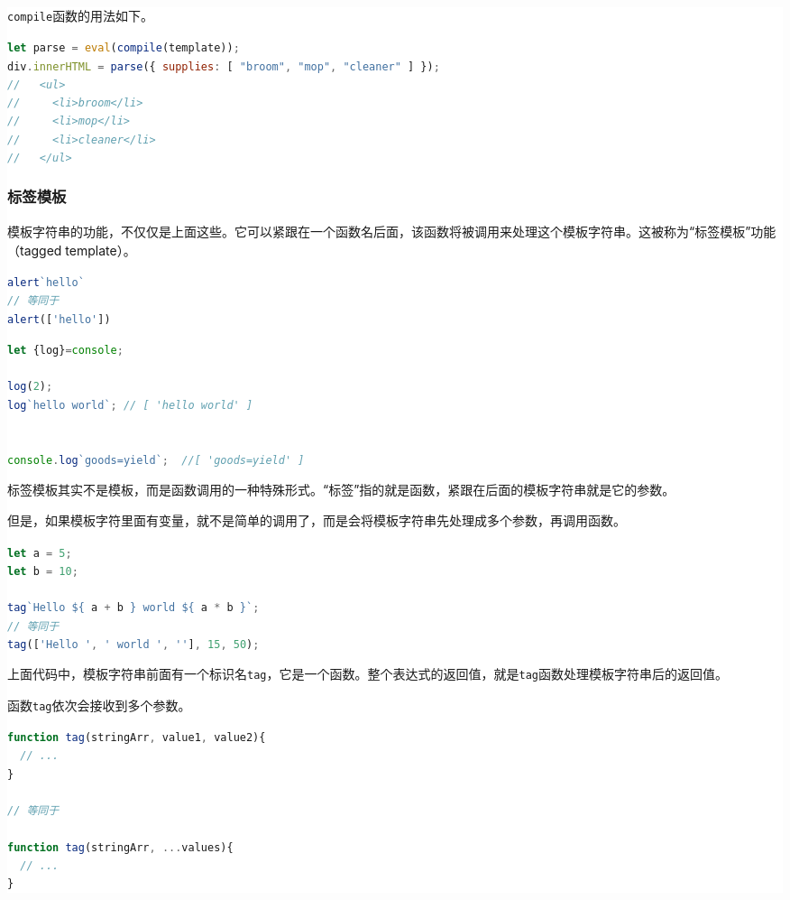 `compile`函数的用法如下。

```javascript
let parse = eval(compile(template));
div.innerHTML = parse({ supplies: [ "broom", "mop", "cleaner" ] });
//   <ul>
//     <li>broom</li>
//     <li>mop</li>
//     <li>cleaner</li>
//   </ul>
```

### 标签模板

模板字符串的功能，不仅仅是上面这些。它可以紧跟在一个函数名后面，该函数将被调用来处理这个模板字符串。这被称为“标签模板”功能（tagged template）。

```javascript
alert`hello`
// 等同于
alert(['hello'])
```

```js
let {log}=console;

log(2);
log`hello world`; // [ 'hello world' ]


console.log`goods=yield`;  //[ 'goods=yield' ]
```

标签模板其实不是模板，而是函数调用的一种特殊形式。“标签”指的就是函数，紧跟在后面的模板字符串就是它的参数。

但是，如果模板字符里面有变量，就不是简单的调用了，而是会将模板字符串先处理成多个参数，再调用函数。

```javascript
let a = 5;
let b = 10;

tag`Hello ${ a + b } world ${ a * b }`;
// 等同于
tag(['Hello ', ' world ', ''], 15, 50);
```

上面代码中，模板字符串前面有一个标识名`tag`，它是一个函数。整个表达式的返回值，就是`tag`函数处理模板字符串后的返回值。

函数`tag`依次会接收到多个参数。

```javascript
function tag(stringArr, value1, value2){
  // ...
}

// 等同于

function tag(stringArr, ...values){
  // ...
}
```
